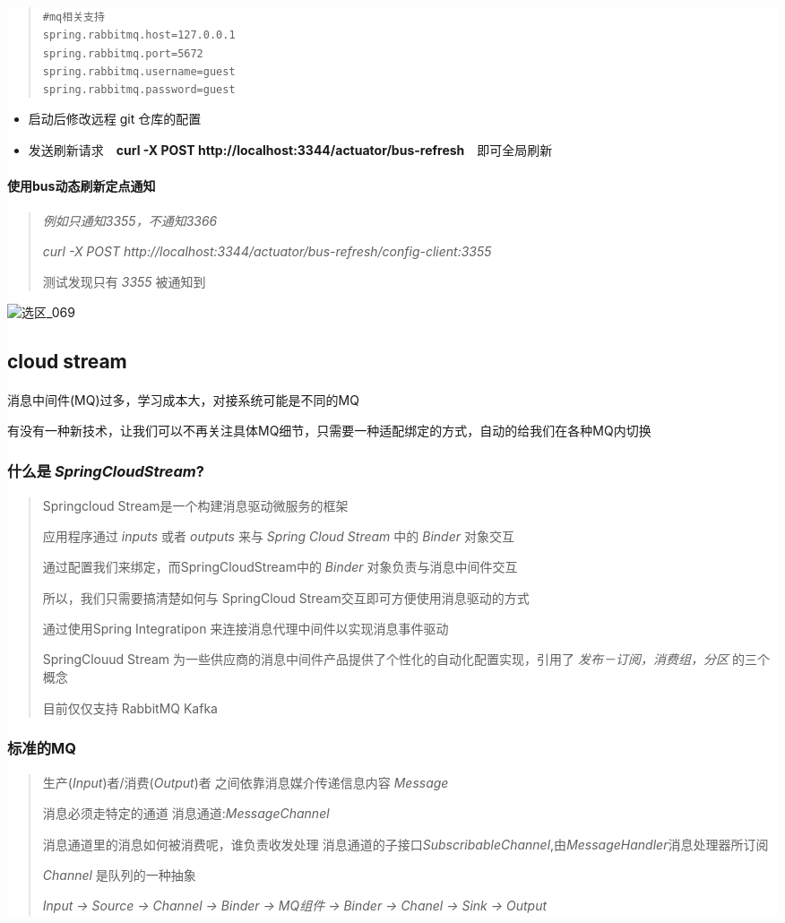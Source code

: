   >```properties
  >#mq相关支持
  >spring.rabbitmq.host=127.0.0.1
  >spring.rabbitmq.port=5672
  >spring.rabbitmq.username=guest
  >spring.rabbitmq.password=guest
  >```

- 启动后修改远程 git 仓库的配置

- 发送刷新请求　**curl -X POST http://localhost:3344/actuator/bus-refresh**　即可全局刷新

#### 使用bus动态刷新定点通知

>*例如只通知3355，不通知3366*
>
>*curl -X POST http://localhost:3344/actuator/bus-refresh/config-client:3355*
>
>测试发现只有 *3355* 被通知到

![选区_069](/home/lxl/Pictures/选区_069.png)

## cloud stream

消息中间件(MQ)过多，学习成本大，对接系统可能是不同的MQ                

有没有一种新技术，让我们可以不再关注具体MQ细节，只需要一种适配绑定的方式，自动的给我们在各种MQ内切换

### 什么是 *SpringCloudStream*?

>Springcloud Stream是一个构建消息驱动微服务的框架
>
>应用程序通过 *inputs* 或者 *outputs* 来与 *Spring Cloud Stream* 中的 *Binder* 对象交互
>
>通过配置我们来绑定，而SpringCloudStream中的 *Binder* 对象负责与消息中间件交互
>
>所以，我们只需要搞清楚如何与 SpringCloud Stream交互即可方便使用消息驱动的方式
>
>通过使用Spring Integratipon 来连接消息代理中间件以实现消息事件驱动
>
>SpringClouud Stream 为一些供应商的消息中间件产品提供了个性化的自动化配置实现，引用了 *发布－订阅，消费组，分区*     的三个概念
>
>目前仅仅支持 RabbitMQ Kafka

### 标准的MQ

>生产(*Input*)者/消费(*Output*)者 之间依靠消息媒介传递信息内容 *Message*
>
>消息必须走特定的通道 消息通道:*MessageChannel*
>
>消息通道里的消息如何被消费呢，谁负责收发处理 消息通道的子接口*SubscribableChannel*,由*MessageHandler*消息处理器所订阅
>
>*Channel* 是队列的一种抽象
>
>*Input -> Source -> Channel -> Binder -> MQ组件 -> Binder -> Chanel -> Sink -> Output*
